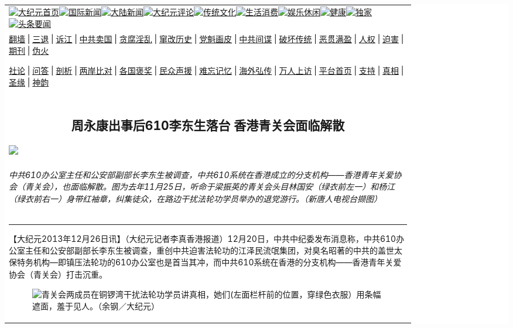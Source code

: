 <a name="1" id="1" target="_blank"></a><span id="1"></span>
<table align=center border="0"><tr><td colspan="2" VALIGN=TOP><a href="https://github.com/19920513/djy/blob/master/gb/nf1351518.md#1"><img src="https://raw.githubusercontent.com/19920513/www/master/t/djy/1.jpg" title="大纪元首页" alt="大纪元首页"></a><a href="https://github.com/19920513/djy/blob/master/gb/n24hr.md#1"><img src="https://raw.githubusercontent.com/19920513/www/master/t/djy/3.jpg" title="国际新闻" alt="国际新闻"></a><a href="https://github.com/19920513/djy/blob/master/gb/nsc413.md#1"><img src="https://raw.githubusercontent.com/19920513/www/master/t/djy/4.jpg" title="大陆新闻" alt="大陆新闻"></a><a href="https://github.com/19920513/djy/blob/master/gb/news392.md#1"><img src="https://raw.githubusercontent.com/19920513/www/master/t/djy/5.jpg" title="大纪元评论" alt="大纪元评论"></a><a href="https://github.com/19920513/djy/blob/master/gb/news2007.md#1"><img src="https://raw.githubusercontent.com/19920513/www/master/t/djy/6.jpg" title="传统文化" alt="传统文化"></a><a href="https://github.com/19920513/djy/blob/master/gb/news2008.md#1"><img src="https://raw.githubusercontent.com/19920513/www/master/t/djy/7.jpg" title="生活消费" alt="生活消费"></a><a href="https://github.com/19920513/djy/blob/master/gb/ncyule.md#1"><img src="https://raw.githubusercontent.com/19920513/www/master/t/djy/8.jpg" title="娱乐休闲" alt="娱乐休闲"></a><a href="https://github.com/19920513/djy/blob/master/gb/nsc1002.md#1"><img src="https://raw.githubusercontent.com/19920513/www/master/t/djy/9.jpg" title="健康" alt="健康"></a><a href="https://github.com/19920513/djy/blob/master/gb/nf6092.md#1"><img src="https://raw.githubusercontent.com/19920513/www/master/t/djy/10a.jpg" title="独家" alt="独家"></a><a href="https://github.com/19920513/djy/blob/master/gb/nf4514.md#1"><img src="https://raw.githubusercontent.com/19920513/www/master/t/djy/12a.jpg" title="头条要闻" alt="头条要闻"></a></td></tr>
<tr><td colspan="2" VALIGN=TOP><a target="_blank" href="https://github.com/19920513/www/blob/master/README.md?zsrh#1">翻墙</a> | <a target="_blank" href="https://github.com/19920513/djy/blob/master/gb/nf5657.md#1">三退</a> | <a target="_blank" href="https://github.com/19920513/djy/blob/master/gb/nf6124.md#1">诉江</a> | <a target="_blank" href="https://github.com/19920513/djy/blob/master/gb/nf1176117.md#1">中共卖国</a> | <a target="_blank" href="https://github.com/19920513/djy/blob/master/gb/nf5773.md#1">贪腐淫乱</a> | <a target="_blank" href="https://github.com/19920513/djy/blob/master/gb/nf1176115.md#1">窜改历史</a> | <a target="_blank" href="https://github.com/19920513/djy/blob/master/gb/nf1176107.md#1">党魁画皮</a> | <a target="_blank" href="https://github.com/19920513/djy/blob/master/gb/nf1320400.md#1">中共间谍</a> | <a target="_blank" href="https://github.com/19920513/djy/blob/master/gb/nf1176114.md#1">破坏传统</a> | <a target="_blank" href="https://github.com/19920513/ntdtv/blob/master/gb/prog447_1.md#1">恶贯满盈</a> | <a target="_blank" href="https://github.com/19920513/djy/blob/master/gb/ncid278.md#1">人权</a> | <a target="_blank" href="https://github.com/19920513/djy/blob/master/gb/nf1176111.md#1">迫害</a> | <a target="_blank" href="https://gitlab.com/szzdlab/mh-qikan/blob/master/README.md#1">期刊</a> | <a target="_blank" href="https://github.com/19920513/djy/blob/master/gb/nf5562.md#1">伪火</a></p><p><a target="_blank" href="https://github.com/19920513/djy/blob/master/gb/9p.md#1">社论</a> | <a target="_blank" href="https://github.com/19920513/djy/blob/master/gb/nf4378.md#1">问答</a> | <a target="_blank" href="https://github.com/19920513/djy/blob/master/gb/nf5792.md#1">剖析</a> | <a target="_blank" href="https://github.com/19920513/djy/blob/master/gb/nf5735.md#1">两岸比对</a> | <a target="_blank" href="https://github.com/19920513/djy/blob/master/gb/nf6119.md#1">各国褒奖</a> | <a target="_blank" href="https://github.com/19920513/djy/blob/master/gb/nf6120.md#1">民众声援</a> | <a target="_blank" href="https://github.com/19920513/djy/blob/master/gb/nf1188594.md#1">难忘记忆</a> | <a target="_blank" href="https://github.com/19920513/djy/blob/master/gb/nf3180.md#1">海外弘传</a> | <a target="_blank" href="https://github.com/19920513/djy/blob/master/gb/nf5410.md#1">万人上访</a> | <a target="_blank" href="https://github.com/19920513/www/blob/master/README.md?zsrh#1">平台首页</a> | <a target="_blank" href="https://github.com/19920513/djy/blob/master/gb/nf4386.md#1">支持</a> | <a target="_blank" href="https://github.com/19920513/djy/blob/master/gb/nf4389.md#1">真相</a> | <a target="_blank" href="https://github.com/19920513/djy/blob/master/gb/nf5790.md#1">圣缘</a> | <a target="_blank" href="https://github.com/19920513/djy/blob/master/gb/nf4786.md#1">神韵</a></td></tr>
<tr><td VALIGN=TOP width="626"><h2 align=center>周永康出事后610李东生落台 香港青关会面临解散</h2>
<img width="600" src="https://i.epochtimes.com/assets/uploads/2013/12/1310201028411770.jpg" />
<h6>中共610办公室主任和公安部副部长李东生被调查，中共610系统在香港成立的分支机构——香港青年关爱协会（青关会），也面临解散。图为去年11月25日，听命于梁振英的青关会头目林国安（绿衣前左一）和杨江（绿衣前右一）身带红袖章，纠集徒众，在路边干扰法轮功学员举办的退党游行。（新唐人电视台撷图）
</h6>
<hr>
	<p>【大纪元2013年12月26日讯】（大纪元记者李真香港报道）12月20日，中共中纪委发布消息称，中共610办公室主任和公安部副部长<ahref="https://github.com/19920513/djy/blob/master/gb/tag/%E6%9D%8E%E4%B8%9C%E7%94%9F.md#1">李东生</a>被调查，重创中共迫害法轮功的<ahref="https://github.com/19920513/djy/blob/master/gb/tag/%E6%B1%9F%E6%B3%BD%E6%B0%91.md#1">江泽民</a>流氓集团，对臭名昭著的中共的盖世太保特务机构&#8212;即镇压法轮功的610办公室也是首当其冲，而中共610系统在香港的分支机构——香港青年关爱协会（青关会）打击沉重。<br />
	<figure id="attachment_5681385" aria-describedby="caption-attachment-5681385" style="width: 600px" class="wp-caption aligncenter"><ahref=" https://i.epochtimes.com/assets/uploads/2013/12/1312260359371991-600x400.jpg" target="_blank" rel="noreferrer noopener"> <img src="https://i.epochtimes.com/assets/uploads/2013/12/1312260359371991-600x400.jpg" alt="青关会两成员在铜锣湾干扰法轮功学员讲真相，她们(左面栏杆前的位置，穿绿色衣服）用条幅遮面，羞于见人。（余钢／大纪元） " title="青关会两成员在铜锣湾干扰法轮功学员讲真相，她们(左面栏杆前的位置，穿绿色衣服）用条幅遮面，羞于见人。（余钢／大纪元） " width="600" b="400"